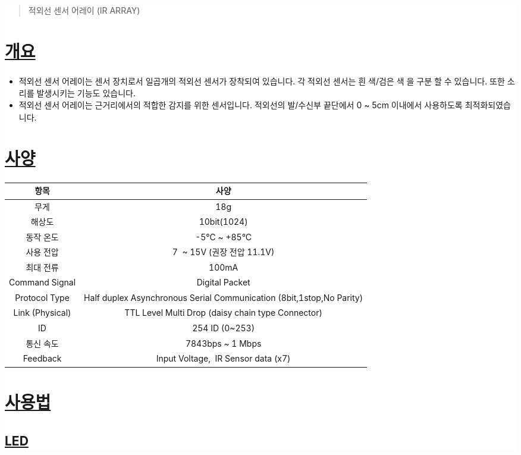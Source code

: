 > 적외선 센서 어레이 (IR ARRAY)

# [개요](#개요)

- 적외선 센서 어레이는 센서 장치로서 일곱개의 적외선 센서가 장착되여 있습니다. 각 적외선 센서는 흰 색/검은 색 을 구분 할 수 있습니다. 또한 소리를 발생시키는 기능도 있습니다.
- 적외선 센서 어레이는 근거리에서의 적합한 감지를 위한 센서입니다. 적외선의 발/수신부 끝단에서 0 ~ 5cm 이내에서 사용하도록 최적화되였습니다.

# [사양](#사양)

| 항목           | 사양 |
| :------------: | :------------: |
|무게|18g|
|해상도|10bit(1024)|
|동작 온도|-5&deg;C ~ +85&deg;C|
|사용 전압|7  ~ 15V (권장 전압 11.1V)|
|최대 전류|100mA|
|Command Signal|Digital Packet|
|Protocol Type|Half duplex Asynchronous Serial Communication (8bit,1stop,No Parity)|
|Link (Physical)|TTL Level Multi Drop (daisy chain type Connector)|
|ID|254 ID (0~253)|
|통신 속도|7843bps ~ 1 Mbps|
|Feedback|Input Voltage,  IR Sensor data (x7)|

# [사용법](#사용법)

## [LED](#led)
